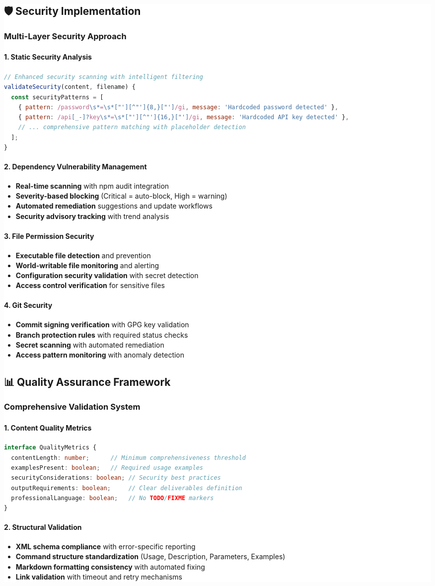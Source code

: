 ## 🛡️ Security Implementation

### Multi-Layer Security Approach

#### 1. **Static Security Analysis**
```javascript
// Enhanced security scanning with intelligent filtering
validateSecurity(content, filename) {
  const securityPatterns = [
    { pattern: /password\s*=\s*["'][^"']{8,}["']/gi, message: 'Hardcoded password detected' },
    { pattern: /api[_-]?key\s*=\s*["'][^"']{16,}["']/gi, message: 'Hardcoded API key detected' },
    // ... comprehensive pattern matching with placeholder detection
  ];
}
```

#### 2. **Dependency Vulnerability Management**
- **Real-time scanning** with npm audit integration
- **Severity-based blocking** (Critical = auto-block, High = warning)
- **Automated remediation** suggestions and update workflows
- **Security advisory tracking** with trend analysis

#### 3. **File Permission Security**
- **Executable file detection** and prevention
- **World-writable file monitoring** and alerting
- **Configuration security validation** with secret detection
- **Access control verification** for sensitive files

#### 4. **Git Security**
- **Commit signing verification** with GPG key validation
- **Branch protection rules** with required status checks
- **Secret scanning** with automated remediation
- **Access pattern monitoring** with anomaly detection

## 📊 Quality Assurance Framework

### Comprehensive Validation System

#### 1. **Content Quality Metrics**
```typescript
interface QualityMetrics {
  contentLength: number;      // Minimum comprehensiveness threshold
  examplesPresent: boolean;   // Required usage examples
  securityConsiderations: boolean; // Security best practices
  outputRequirements: boolean;     // Clear deliverables definition
  professionalLanguage: boolean;   // No TODO/FIXME markers
}
```

#### 2. **Structural Validation**
- **XML schema compliance** with error-specific reporting
- **Command structure standardization** (Usage, Description, Parameters, Examples)
- **Markdown formatting consistency** with automated fixing
- **Link validation** with timeout and retry mechanisms
